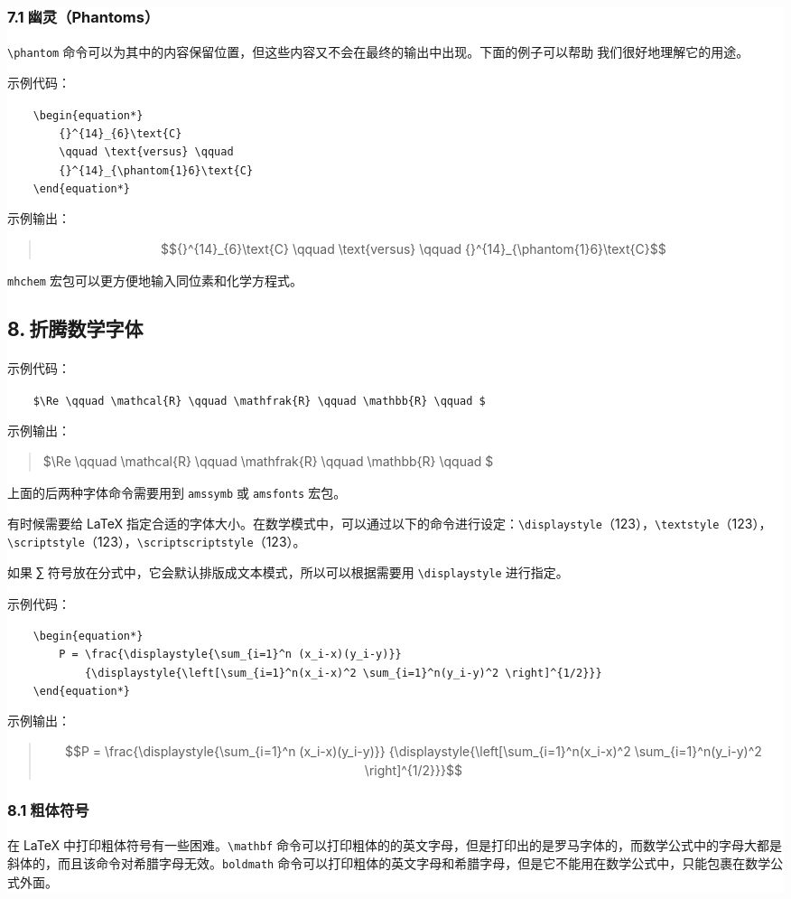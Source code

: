 ### 7.1 幽灵（Phantoms）
`\phantom` 命令可以为其中的内容保留位置，但这些内容又不会在最终的输出中出现。下面的例子可以帮助
我们很好地理解它的用途。

示例代码：

``` {.LaTeX}
    \begin{equation*}
        {}^{14}_{6}\text{C}
        \qquad \text{versus} \qquad
        {}^{14}_{\phantom{1}6}\text{C}
    \end{equation*}
```

示例输出：

> $${}^{14}_{6}\text{C}
>         \qquad \text{versus} \qquad
> {}^{14}_{\phantom{1}6}\text{C}$$

`mhchem` 宏包可以更方便地输入同位素和化学方程式。

## 8. 折腾数学字体
示例代码：

``` {.LaTeX}
    $\Re \qquad \mathcal{R} \qquad \mathfrak{R} \qquad \mathbb{R} \qquad $
```

示例输出：

> $\Re \qquad \mathcal{R} \qquad \mathfrak{R} \qquad \mathbb{R} \qquad $

上面的后两种字体命令需要用到 `amssymb` 或 `amsfonts` 宏包。

有时候需要给 LaTeX 指定合适的字体大小。在数学模式中，可以通过以下的命令进行设定：`\displaystyle`（$\displaystyle 123$），`\textstyle`（$\textstyle 123$），`\scriptstyle`（$\scriptstyle 123$），`\scriptscriptstyle`（$\scriptscriptstyle 123$）。

如果 $\sum$ 符号放在分式中，它会默认排版成文本模式，所以可以根据需要用 `\displaystyle` 进行指定。

示例代码：

``` {.LaTeX}
    \begin{equation*}
        P = \frac{\displaystyle{\sum_{i=1}^n (x_i-x)(y_i-y)}}
            {\displaystyle{\left[\sum_{i=1}^n(x_i-x)^2 \sum_{i=1}^n(y_i-y)^2 \right]^{1/2}}}
    \end{equation*}
```

示例输出：

> $$P = \frac{\displaystyle{\sum_{i=1}^n (x_i-x)(y_i-y)}}
>             {\displaystyle{\left[\sum_{i=1}^n(x_i-x)^2 \sum_{i=1}^n(y_i-y)^2
> \right]^{1/2}}}$$

### 8.1 粗体符号
在 LaTeX 中打印粗体符号有一些困难。`\mathbf` 命令可以打印粗体的的英文字母，但是打印出的是罗马字体的，而数学公式中的字母大都是斜体的，而且该命令对希腊字母无效。`boldmath` 命令可以打印粗体的英文字母和希腊字母，但是它不能用在数学公式中，只能包裹在数学公式外面。
